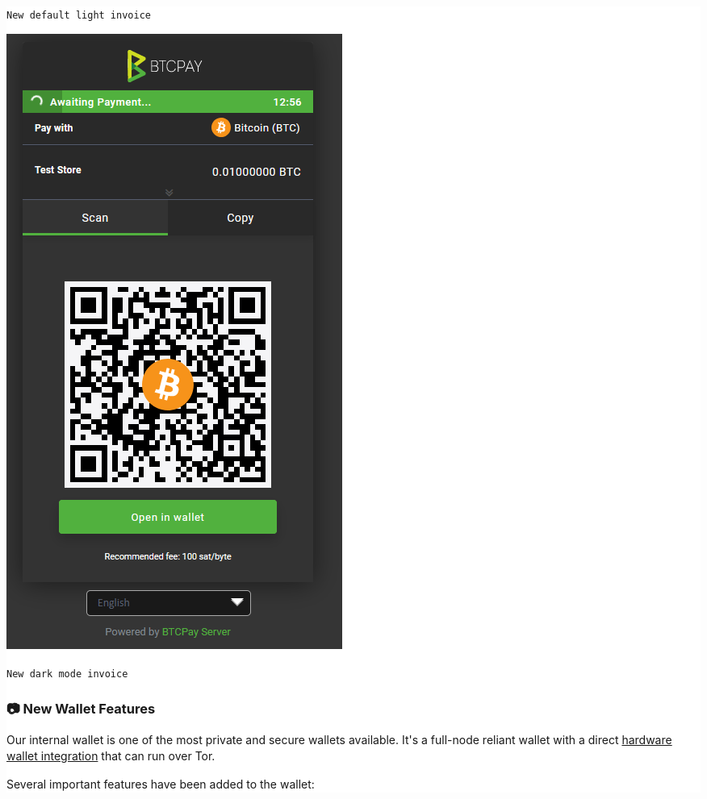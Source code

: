     New default light invoice
    
![](/images/BTCPay-Server-Invoice-Dark.png)
    
    New dark mode invoice
    

### 📷 New Wallet Features

Our internal wallet is one of the most private and secure wallets available. It's a full-node reliant wallet with a direct [hardware wallet integration](https://docs.btcpayserver.org/features/vault) that can run over Tor.

Several important features have been added to the wallet:
